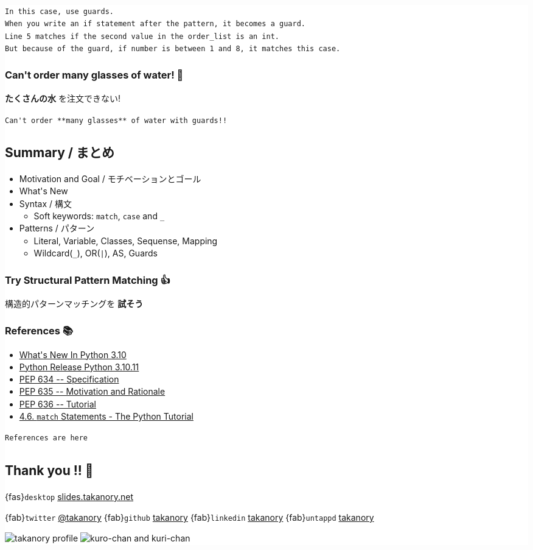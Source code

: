 ```{revealjs-notes}
In this case, use guards.
When you write an if statement after the pattern, it becomes a guard.
Line 5 matches if the second value in the order_list is an int.
But because of the guard, if number is between 1 and 8, it matches this case.
```

### Can't order **many glasses** of water! 🎉

**たくさんの水** を注文できない!

```{revealjs-notes}
Can't order **many glasses** of water with guards!!
```

## Summary / まとめ

```{revealjs-break}
```

- Motivation and Goal / モチベーションとゴール
- What's New
- Syntax / 構文
  - Soft keywords: `match`, `case` and `_`
- Patterns / パターン
  - Literal, Variable, Classes, Sequense, Mapping
  - Wildcard(`_`), OR(`|`), AS, Guards

### **Try** Structural Pattern Matching 👍

構造的パターンマッチングを **試そう**

### References 📚

- [What's New In Python 3.10](https://docs.python.org/3/whatsnew/3.10.html)
- [Python Release Python 3.10.11](https://www.python.org/downloads/release/python-31011/)
- [PEP 634 -- Specification](https://peps.python.org/pep-0634/)
- [PEP 635 -- Motivation and Rationale](https://peps.python.org/pep-0635/)
- [PEP 636 -- Tutorial](https://peps.python.org/pep-0636/)
- [4.6. `match` Statements - The Python Tutorial](https://docs.python.org/3/tutorial/controlflow.html#match-statements)

```{revealjs-notes}
References are here
```
## Thank you !! 🙏

{fas}`desktop` [slides.takanory.net](https://slides.takanory.net/)

{fab}`twitter` [@takanory](https://twitter.com/takanory)
{fab}`github` [takanory](https://github.com/takanory/)
{fab}`linkedin` [takanory](https://www.linkedin.com/in/takanory/)
{fab}`untappd` [takanory](https://untappd.com/user/takanory/)

![takanory profile](/assets/images/sokidan-square.jpg)
![kuro-chan and kuri-chan](/assets/images/kurokuri.jpg)
